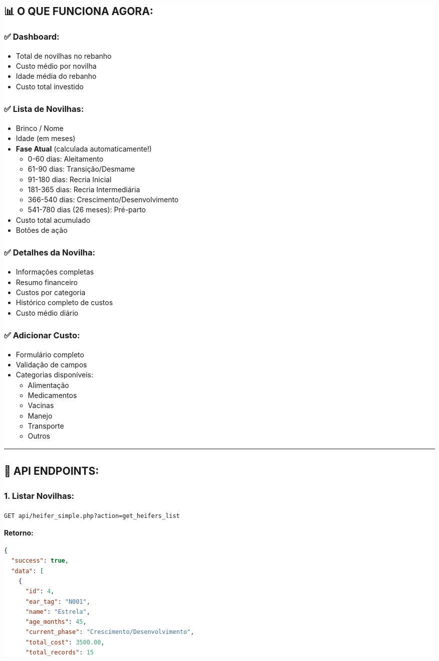 
## 📊 **O QUE FUNCIONA AGORA:**

### ✅ **Dashboard:**
- Total de novilhas no rebanho
- Custo médio por novilha
- Idade média do rebanho
- Custo total investido

### ✅ **Lista de Novilhas:**
- Brinco / Nome
- Idade (em meses)
- **Fase Atual** (calculada automaticamente!)
  - 0-60 dias: Aleitamento
  - 61-90 dias: Transição/Desmame
  - 91-180 dias: Recria Inicial
  - 181-365 dias: Recria Intermediária
  - 366-540 dias: Crescimento/Desenvolvimento
  - 541-780 dias (26 meses): Pré-parto
- Custo total acumulado
- Botões de ação

### ✅ **Detalhes da Novilha:**
- Informações completas
- Resumo financeiro
- Custos por categoria
- Histórico completo de custos
- Custo médio diário

### ✅ **Adicionar Custo:**
- Formulário completo
- Validação de campos
- Categorias disponíveis:
  - Alimentação
  - Medicamentos
  - Vacinas
  - Manejo
  - Transporte
  - Outros

---

## 🔧 **API ENDPOINTS:**

### **1. Listar Novilhas:**
```
GET api/heifer_simple.php?action=get_heifers_list
```

**Retorno:**
```json
{
  "success": true,
  "data": [
    {
      "id": 4,
      "ear_tag": "N001",
      "name": "Estrela",
      "age_months": 45,
      "current_phase": "Crescimento/Desenvolvimento",
      "total_cost": 3500.00,
      "total_records": 15
```